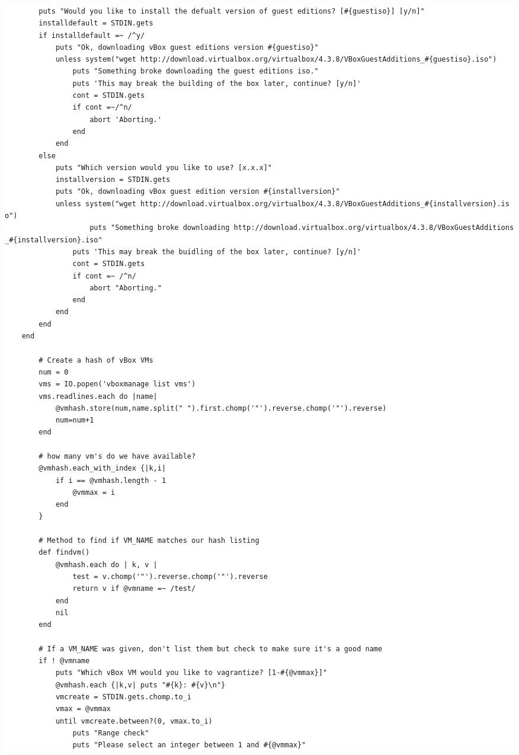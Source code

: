 ```
		puts "Would you like to install the defualt version of guest editions? [#{guestiso}] [y/n]"
		installdefault = STDIN.gets
		if installdefault =~ /^y/		
			puts "Ok, downloading vBox guest editions version #{guestiso}"
			unless system("wget http://download.virtualbox.org/virtualbox/4.3.8/VBoxGuestAdditions_#{guestiso}.iso")
				puts "Something broke downloading the guest editions iso."
				puts 'This may break the building of the box later, continue? [y/n]'
				cont = STDIN.gets
				if cont =~/^n/
					abort 'Aborting.'
				end
			end
		else
			puts "Which version would you like to use? [x.x.x]"
			installversion = STDIN.gets
			puts "Ok, downloading vBox guest edition version #{installversion}"
			unless system("wget http://download.virtualbox.org/virtualbox/4.3.8/VBoxGuestAdditions_#{installversion}.iso")
					puts "Something broke downloading http://download.virtualbox.org/virtualbox/4.3.8/VBoxGuestAdditions_#{installversion}.iso"
				puts 'This may break the buidling of the box later, continue? [y/n]'
				cont = STDIN.gets
				if cont =~ /^n/
					abort "Aborting."
				end
			end
		end
	end

		# Create a hash of vBox VMs
		num = 0
		vms = IO.popen('vboxmanage list vms')
		vms.readlines.each do |name| 
			@vmhash.store(num,name.split(" ").first.chomp('"').reverse.chomp('"').reverse)
			num=num+1
		end

		# how many vm's do we have available?
		@vmhash.each_with_index {|k,i|
			if i == @vmhash.length - 1 
				@vmmax = i 
			end
		}

		# Method to find if VM_NAME matches our hash listing
		def findvm()
			@vmhash.each do | k, v |  
				test = v.chomp('"').reverse.chomp('"').reverse
				return v if @vmname =~ /test/ 
			end
			nil
		end		

		# If a VM_NAME was given, don't list them but check to make sure it's a good name
		if ! @vmname
			puts "Which vBox VM would you like to vagrantize? [1-#{@vmmax}]"
			@vmhash.each {|k,v| puts "#{k}: #{v}\n"}
			vmcreate = STDIN.gets.chomp.to_i
			vmax = @vmmax
			until vmcreate.between?(0, vmax.to_i)
				puts "Range check"
				puts "Please select an integer between 1 and #{@vmmax}" 
```
